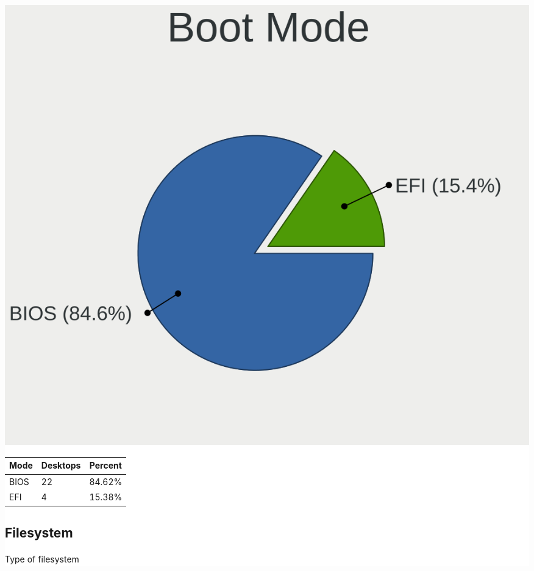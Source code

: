 ![Boot Mode](./images/pie_chart_bsd/os_boot_mode.svg)


| Mode | Desktops | Percent |
|------|----------|---------|
| BIOS | 22       | 84.62%  |
| EFI  | 4        | 15.38%  |

Filesystem
----------

Type of filesystem
